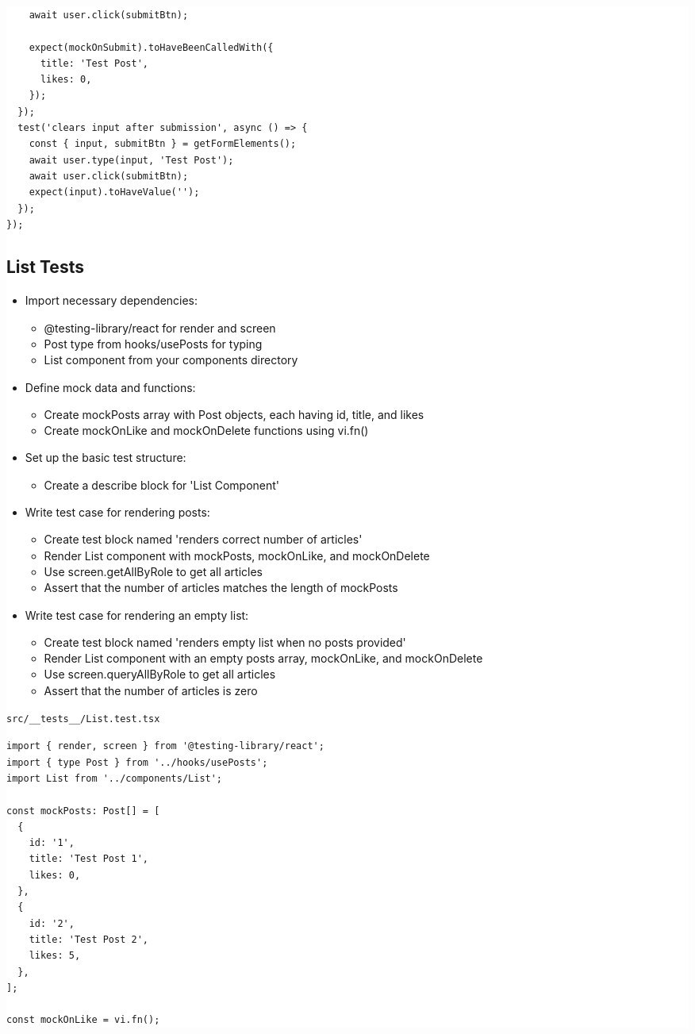 ```tsx
    await user.click(submitBtn);

    expect(mockOnSubmit).toHaveBeenCalledWith({
      title: 'Test Post',
      likes: 0,
    });
  });
  test('clears input after submission', async () => {
    const { input, submitBtn } = getFormElements();
    await user.type(input, 'Test Post');
    await user.click(submitBtn);
    expect(input).toHaveValue('');
  });
});
```

## List Tests

- Import necessary dependencies:

  - @testing-library/react for render and screen
  - Post type from hooks/usePosts for typing
  - List component from your components directory

- Define mock data and functions:

  - Create mockPosts array with Post objects, each having id, title, and likes
  - Create mockOnLike and mockOnDelete functions using vi.fn()

- Set up the basic test structure:

  - Create a describe block for 'List Component'

- Write test case for rendering posts:

  - Create test block named 'renders correct number of articles'
  - Render List component with mockPosts, mockOnLike, and mockOnDelete
  - Use screen.getAllByRole to get all articles
  - Assert that the number of articles matches the length of mockPosts

- Write test case for rendering an empty list:
  - Create test block named 'renders empty list when no posts provided'
  - Render List component with an empty posts array, mockOnLike, and mockOnDelete
  - Use screen.queryAllByRole to get all articles
  - Assert that the number of articles is zero

`src/__tests__/List.test.tsx`

```tsx
import { render, screen } from '@testing-library/react';
import { type Post } from '../hooks/usePosts';
import List from '../components/List';

const mockPosts: Post[] = [
  {
    id: '1',
    title: 'Test Post 1',
    likes: 0,
  },
  {
    id: '2',
    title: 'Test Post 2',
    likes: 5,
  },
];

const mockOnLike = vi.fn();
```
